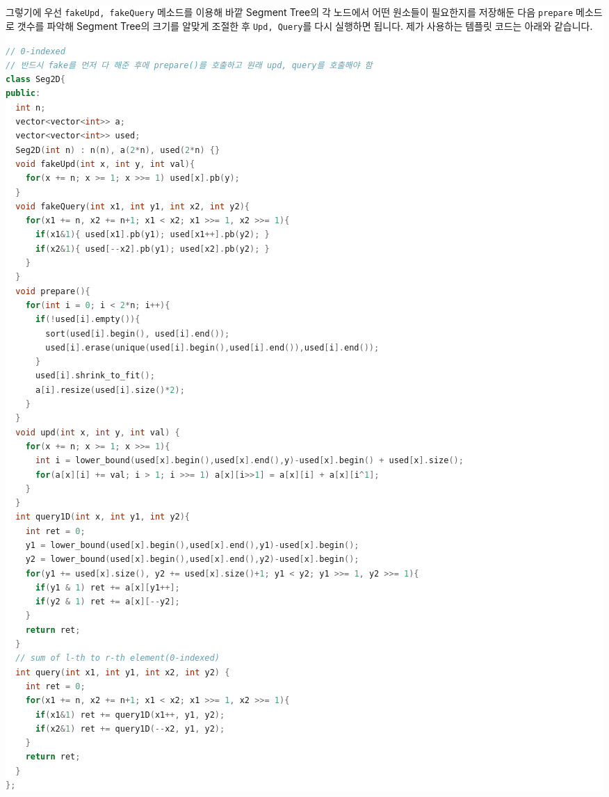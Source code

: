 그렇기에 우선 `fakeUpd, fakeQuery` 메소드를 이용해 바깥 Segment Tree의 각 노드에서 어떤 원소들이 필요한지를 저장해둔 다음 `prepare` 메소드로 갯수를 파악해 Segment Tree의 크기를 알맞게 조절한 후 `Upd, Query`를 다시 실행하면 됩니다. 제가 사용하는 템플릿 코드는 아래와 같습니다.

```cpp
// 0-indexed
// 반드시 fake를 먼저 다 해준 후에 prepare()를 호출하고 원래 upd, query를 호출해야 함
class Seg2D{
public:
  int n;
  vector<vector<int>> a;
  vector<vector<int>> used;
  Seg2D(int n) : n(n), a(2*n), used(2*n) {}
  void fakeUpd(int x, int y, int val){
    for(x += n; x >= 1; x >>= 1) used[x].pb(y);
  }
  void fakeQuery(int x1, int y1, int x2, int y2){
    for(x1 += n, x2 += n+1; x1 < x2; x1 >>= 1, x2 >>= 1){
      if(x1&1){ used[x1].pb(y1); used[x1++].pb(y2); }
      if(x2&1){ used[--x2].pb(y1); used[x2].pb(y2); }
    }
  }
  void prepare(){
    for(int i = 0; i < 2*n; i++){
      if(!used[i].empty()){
        sort(used[i].begin(), used[i].end());
        used[i].erase(unique(used[i].begin(),used[i].end()),used[i].end());
      }
      used[i].shrink_to_fit();
      a[i].resize(used[i].size()*2);
    }
  }
  void upd(int x, int y, int val) {
    for(x += n; x >= 1; x >>= 1){
      int i = lower_bound(used[x].begin(),used[x].end(),y)-used[x].begin() + used[x].size();
      for(a[x][i] += val; i > 1; i >>= 1) a[x][i>>1] = a[x][i] + a[x][i^1];
    }
  }
  int query1D(int x, int y1, int y2){
    int ret = 0;
    y1 = lower_bound(used[x].begin(),used[x].end(),y1)-used[x].begin();
    y2 = lower_bound(used[x].begin(),used[x].end(),y2)-used[x].begin();
    for(y1 += used[x].size(), y2 += used[x].size()+1; y1 < y2; y1 >>= 1, y2 >>= 1){
      if(y1 & 1) ret += a[x][y1++];
      if(y2 & 1) ret += a[x][--y2];
    }    
    return ret;
  }
  // sum of l-th to r-th element(0-indexed)
  int query(int x1, int y1, int x2, int y2) {
    int ret = 0;
    for(x1 += n, x2 += n+1; x1 < x2; x1 >>= 1, x2 >>= 1){
      if(x1&1) ret += query1D(x1++, y1, y2);
      if(x2&1) ret += query1D(--x2, y1, y2);
    }
    return ret;
  }  
};
```
